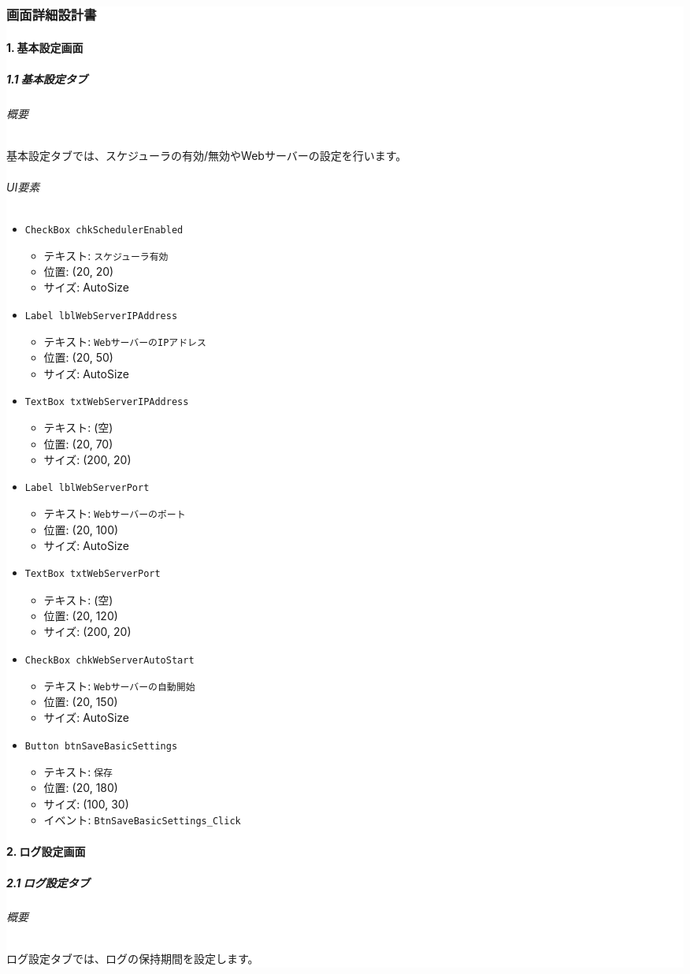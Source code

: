### 画面詳細設計書

#### 1. 基本設定画面

##### 1.1 基本設定タブ

###### 概要

基本設定タブでは、スケジューラの有効/無効やWebサーバーの設定を行います。

###### UI要素

- `CheckBox chkSchedulerEnabled`
  - テキスト: `スケジューラ有効`
  - 位置: (20, 20)
  - サイズ: AutoSize

- `Label lblWebServerIPAddress`
  - テキスト: `WebサーバーのIPアドレス`
  - 位置: (20, 50)
  - サイズ: AutoSize

- `TextBox txtWebServerIPAddress`
  - テキスト: (空)
  - 位置: (20, 70)
  - サイズ: (200, 20)

- `Label lblWebServerPort`
  - テキスト: `Webサーバーのポート`
  - 位置: (20, 100)
  - サイズ: AutoSize

- `TextBox txtWebServerPort`
  - テキスト: (空)
  - 位置: (20, 120)
  - サイズ: (200, 20)

- `CheckBox chkWebServerAutoStart`
  - テキスト: `Webサーバーの自動開始`
  - 位置: (20, 150)
  - サイズ: AutoSize

- `Button btnSaveBasicSettings`
  - テキスト: `保存`
  - 位置: (20, 180)
  - サイズ: (100, 30)
  - イベント: `BtnSaveBasicSettings_Click`

#### 2. ログ設定画面

##### 2.1 ログ設定タブ

###### 概要

ログ設定タブでは、ログの保持期間を設定します。
